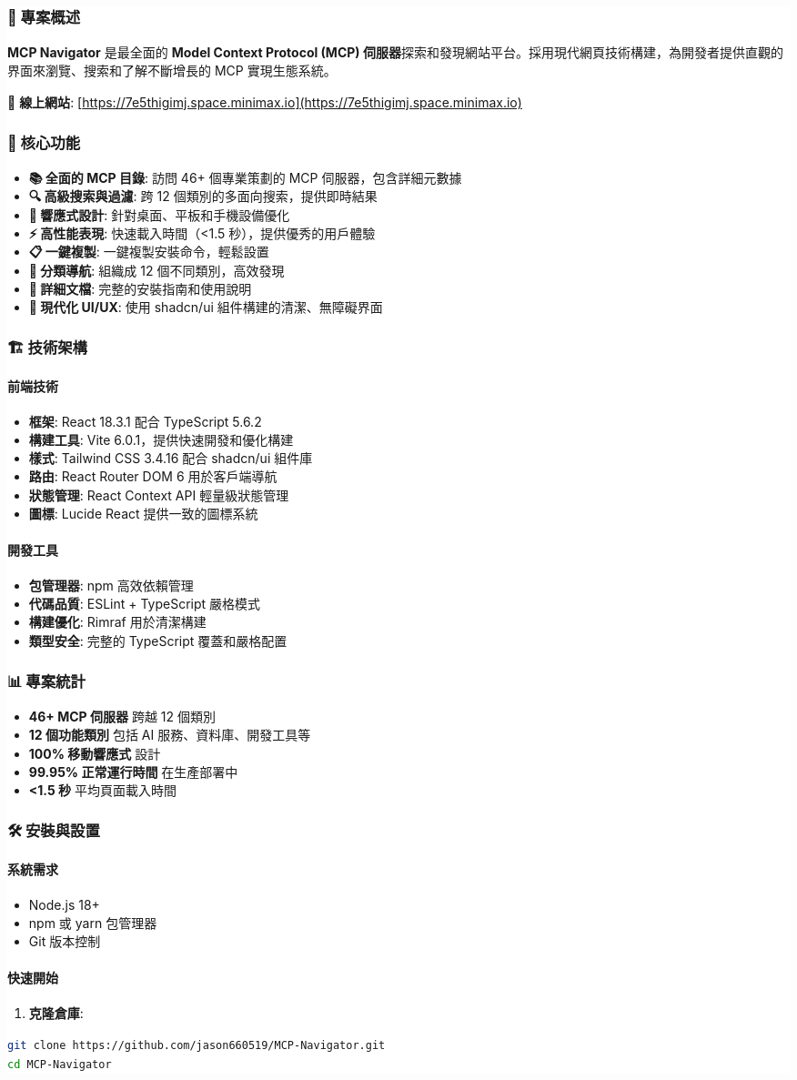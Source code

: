 ### 🌟 專案概述

**MCP Navigator** 是最全面的 **Model Context Protocol (MCP) 伺服器**探索和發現網站平台。採用現代網頁技術構建，為開發者提供直觀的界面來瀏覽、搜索和了解不斷增長的 MCP 實現生態系統。

🔗 **線上網站**: [https://7e5thigimj.space.minimax.io](https://7e5thigimj.space.minimax.io)

### 🚀 核心功能

- **📚 全面的 MCP 目錄**: 訪問 46+ 個專業策劃的 MCP 伺服器，包含詳細元數據
- **🔍 高級搜索與過濾**: 跨 12 個類別的多面向搜索，提供即時結果
- **📱 響應式設計**: 針對桌面、平板和手機設備優化
- **⚡ 高性能表現**: 快速載入時間（<1.5 秒），提供優秀的用戶體驗
- **📋 一鍵複製**: 一鍵複製安裝命令，輕鬆設置
- **🎯 分類導航**: 組織成 12 個不同類別，高效發現
- **📖 詳細文檔**: 完整的安裝指南和使用說明
- **🌙 現代化 UI/UX**: 使用 shadcn/ui 組件構建的清潔、無障礙界面

### 🏗️ 技術架構

#### 前端技術
- **框架**: React 18.3.1 配合 TypeScript 5.6.2
- **構建工具**: Vite 6.0.1，提供快速開發和優化構建
- **樣式**: Tailwind CSS 3.4.16 配合 shadcn/ui 組件庫
- **路由**: React Router DOM 6 用於客戶端導航
- **狀態管理**: React Context API 輕量級狀態管理
- **圖標**: Lucide React 提供一致的圖標系統

#### 開發工具
- **包管理器**: npm 高效依賴管理
- **代碼品質**: ESLint + TypeScript 嚴格模式
- **構建優化**: Rimraf 用於清潔構建
- **類型安全**: 完整的 TypeScript 覆蓋和嚴格配置

### 📊 專案統計

- **46+ MCP 伺服器** 跨越 12 個類別
- **12 個功能類別** 包括 AI 服務、資料庫、開發工具等
- **100% 移動響應式** 設計
- **99.95% 正常運行時間** 在生產部署中
- **<1.5 秒** 平均頁面載入時間

### 🛠️ 安裝與設置

#### 系統需求
- Node.js 18+ 
- npm 或 yarn 包管理器
- Git 版本控制

#### 快速開始

1. **克隆倉庫**:
```bash
git clone https://github.com/jason660519/MCP-Navigator.git
cd MCP-Navigator
```
